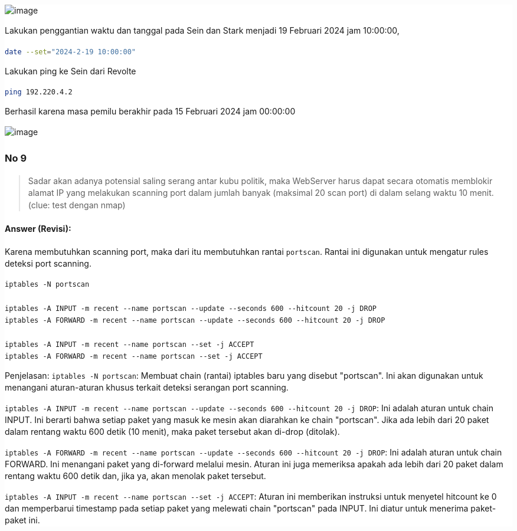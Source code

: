 ![image](https://github.com/NizamHakim/Jarkom-Modul-5-E28-2023/assets/91371703/7723c56f-a3e0-4d74-b6a1-9fef0d54fe25)

Lakukan penggantian waktu dan tanggal pada Sein dan Stark menjadi 19 Februari 2024 jam 10:00:00,
```sh
date --set="2024-2-19 10:00:00"
```

Lakukan ping ke Sein dari Revolte  
```sh
ping 192.220.4.2
```
Berhasil karena masa pemilu berakhir pada 15 Februari 2024 jam 00:00:00

![image](https://github.com/NizamHakim/Jarkom-Modul-5-E28-2023/assets/91371703/9f695f3c-5eb0-4753-bbe9-b238d77ac96c)

### No 9
> Sadar akan adanya potensial saling serang antar kubu politik, maka WebServer harus dapat secara otomatis memblokir  alamat IP yang melakukan scanning port dalam jumlah banyak (maksimal 20 scan port) di dalam selang waktu 10 menit. 
(clue: test dengan nmap)


#### Answer (Revisi):
Karena membutuhkan scanning port, maka dari itu membutuhkan rantai `portscan`. Rantai ini digunakan untuk mengatur rules deteksi port scanning.

```
iptables -N portscan

iptables -A INPUT -m recent --name portscan --update --seconds 600 --hitcount 20 -j DROP
iptables -A FORWARD -m recent --name portscan --update --seconds 600 --hitcount 20 -j DROP

iptables -A INPUT -m recent --name portscan --set -j ACCEPT
iptables -A FORWARD -m recent --name portscan --set -j ACCEPT

```

Penjelasan:
`iptables -N portscan`: Membuat chain (rantai) iptables baru yang disebut "portscan". Ini akan digunakan untuk menangani aturan-aturan khusus terkait deteksi serangan port scanning.

`iptables -A INPUT -m recent --name portscan --update --seconds 600 --hitcount 20 -j DROP`: Ini adalah aturan untuk chain INPUT. Ini berarti bahwa setiap paket yang masuk ke mesin akan diarahkan ke chain "portscan". Jika ada lebih dari 20 paket dalam rentang waktu 600 detik (10 menit), maka paket tersebut akan di-drop (ditolak).

`iptables -A FORWARD -m recent --name portscan --update --seconds 600 --hitcount 20 -j DROP`: Ini adalah aturan untuk chain FORWARD. Ini menangani paket yang di-forward melalui mesin. Aturan ini juga memeriksa apakah ada lebih dari 20 paket dalam rentang waktu 600 detik dan, jika ya, akan menolak paket tersebut.

`iptables -A INPUT -m recent --name portscan --set -j ACCEPT`: Aturan ini memberikan instruksi untuk menyetel hitcount ke 0 dan memperbarui timestamp pada setiap paket yang melewati chain "portscan" pada INPUT. Ini diatur untuk menerima paket-paket ini.
